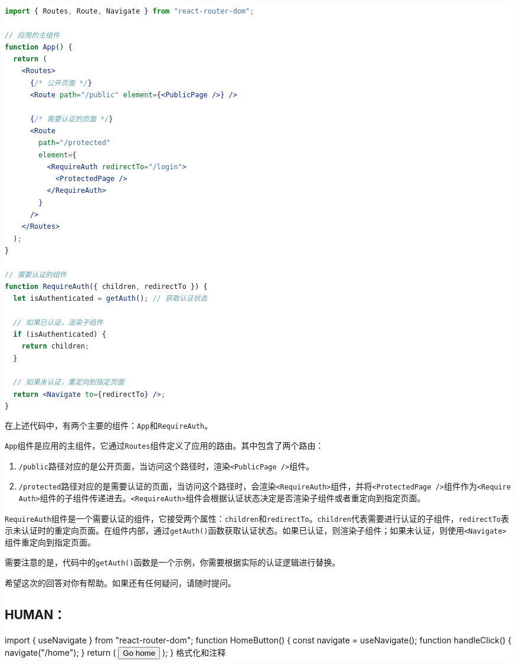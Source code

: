 ```jsx
import { Routes, Route, Navigate } from "react-router-dom";

// 应用的主组件
function App() {
  return (
    <Routes>
      {/* 公开页面 */}
      <Route path="/public" element={<PublicPage />} />

      {/* 需要认证的页面 */}
      <Route
        path="/protected"
        element={
          <RequireAuth redirectTo="/login">
            <ProtectedPage />
          </RequireAuth>
        }
      />
    </Routes>
  );
}

// 需要认证的组件
function RequireAuth({ children, redirectTo }) {
  let isAuthenticated = getAuth(); // 获取认证状态

  // 如果已认证，渲染子组件
  if (isAuthenticated) {
    return children;
  }

  // 如果未认证，重定向到指定页面
  return <Navigate to={redirectTo} />;
}
```

在上述代码中，有两个主要的组件：`App`和`RequireAuth`。

`App`组件是应用的主组件，它通过`Routes`组件定义了应用的路由。其中包含了两个路由：

1. `/public`路径对应的是公开页面，当访问这个路径时，渲染`<PublicPage />`组件。

2. `/protected`路径对应的是需要认证的页面，当访问这个路径时，会渲染`<RequireAuth>`组件，并将`<ProtectedPage />`组件作为`<RequireAuth>`组件的子组件传递进去。`<RequireAuth>`组件会根据认证状态决定是否渲染子组件或者重定向到指定页面。

`RequireAuth`组件是一个需要认证的组件，它接受两个属性：`children`和`redirectTo`。`children`代表需要进行认证的子组件，`redirectTo`表示未认证时的重定向页面。在组件内部，通过`getAuth()`函数获取认证状态。如果已认证，则渲染子组件；如果未认证，则使用`<Navigate>`组件重定向到指定页面。

需要注意的是，代码中的`getAuth()`函数是一个示例，你需要根据实际的认证逻辑进行替换。

希望这次的回答对你有帮助。如果还有任何疑问，请随时提问。

## HUMAN：
import { useNavigate } from "react-router-dom";
function HomeButton() {
const navigate = useNavigate();
function handleClick() {
navigate("/home");
}
return (
<button type="button" onClick={handleClick}>
Go home
</button>
);
} 格式化和注释